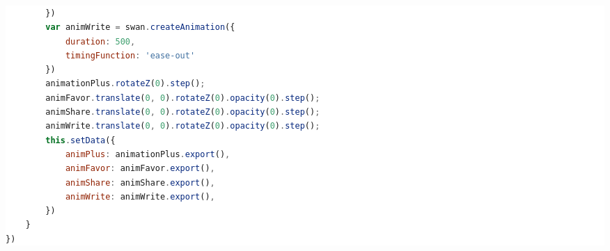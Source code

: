 ```js
        })
        var animWrite = swan.createAnimation({
            duration: 500,
            timingFunction: 'ease-out'
        })
        animationPlus.rotateZ(0).step();
        animFavor.translate(0, 0).rotateZ(0).opacity(0).step();
        animShare.translate(0, 0).rotateZ(0).opacity(0).step();
        animWrite.translate(0, 0).rotateZ(0).opacity(0).step();
        this.setData({
            animPlus: animationPlus.export(),
            animFavor: animFavor.export(),
            animShare: animShare.export(),
            animWrite: animWrite.export(),
        })
    }
})
```




